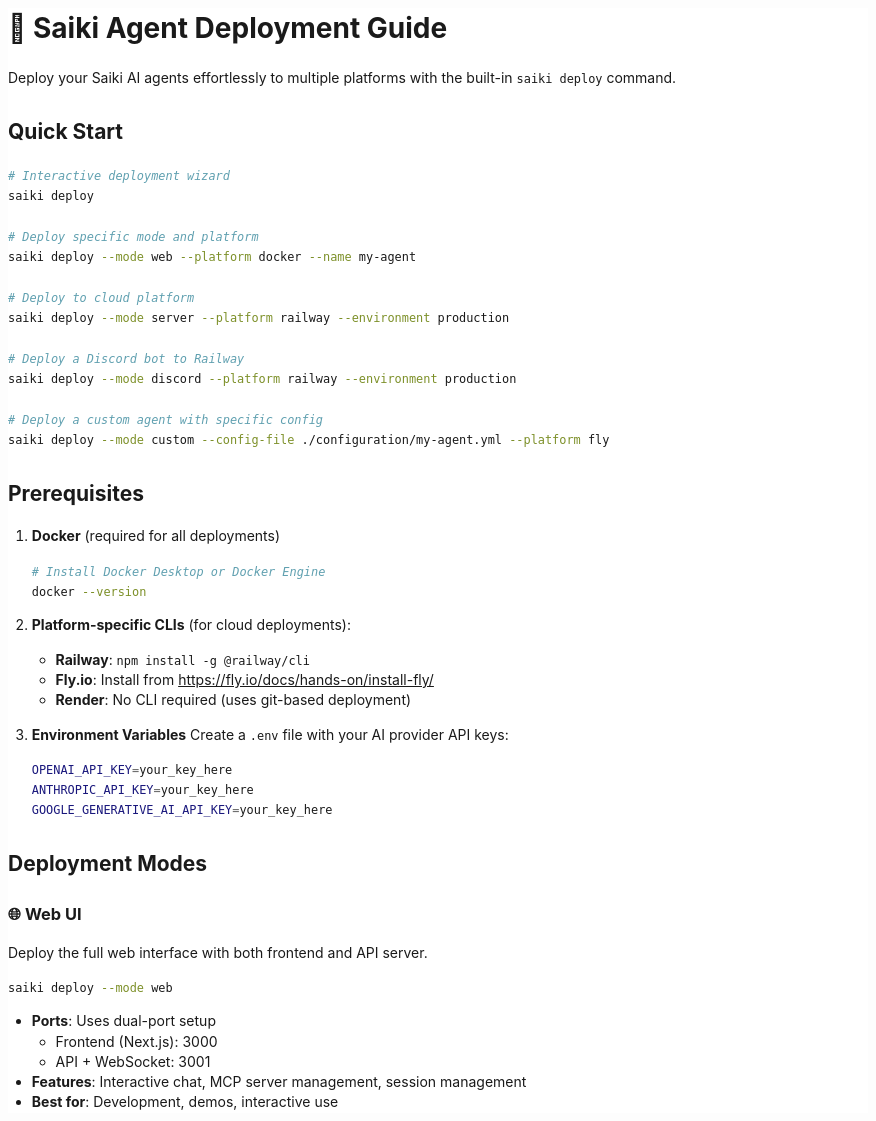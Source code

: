 # 🚀 Saiki Agent Deployment Guide

Deploy your Saiki AI agents effortlessly to multiple platforms with the built-in `saiki deploy` command.

## Quick Start

```bash
# Interactive deployment wizard
saiki deploy

# Deploy specific mode and platform
saiki deploy --mode web --platform docker --name my-agent

# Deploy to cloud platform
saiki deploy --mode server --platform railway --environment production

# Deploy a Discord bot to Railway  
saiki deploy --mode discord --platform railway --environment production

# Deploy a custom agent with specific config
saiki deploy --mode custom --config-file ./configuration/my-agent.yml --platform fly
```

## Prerequisites

1. **Docker** (required for all deployments)
   ```bash
   # Install Docker Desktop or Docker Engine
   docker --version
   ```

2. **Platform-specific CLIs** (for cloud deployments):
   - **Railway**: `npm install -g @railway/cli`
   - **Fly.io**: Install from https://fly.io/docs/hands-on/install-fly/
   - **Render**: No CLI required (uses git-based deployment)

3. **Environment Variables**
   Create a `.env` file with your AI provider API keys:
   ```bash
   OPENAI_API_KEY=your_key_here
   ANTHROPIC_API_KEY=your_key_here
   GOOGLE_GENERATIVE_AI_API_KEY=your_key_here
   ```

## Deployment Modes

### 🌐 Web UI
Deploy the full web interface with both frontend and API server.
```bash
saiki deploy --mode web
```
- **Ports**: Uses dual-port setup
  - Frontend (Next.js): 3000
  - API + WebSocket: 3001
- **Features**: Interactive chat, MCP server management, session management
- **Best for**: Development, demos, interactive use
